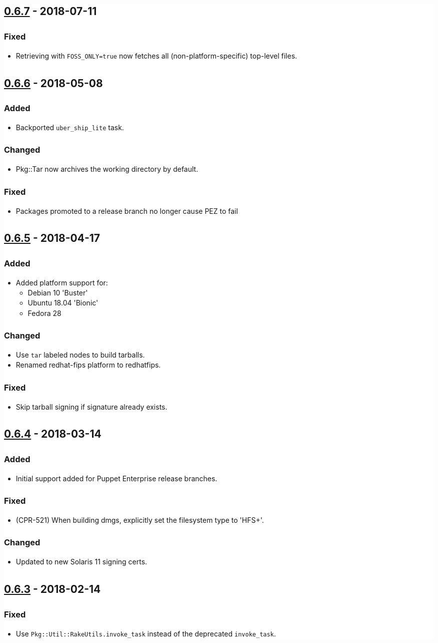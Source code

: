 ## [0.6.7] - 2018-07-11
### Fixed
- Retrieving with `FOSS_ONLY=true` now fetches all (non-platform-specific)
  top-level files.

## [0.6.6] - 2018-05-08
### Added
- Backported `uber_ship_lite` task.

### Changed
- Pkg::Tar now archives the working directory by default.

### Fixed
- Packages promoted to a release branch no longer cause PEZ to fail

## [0.6.5] - 2018-04-17
### Added
- Added platform support for:
   * Debian 10 'Buster'
   * Ubuntu 18.04 'Bionic'
   * Fedora 28

### Changed
- Use `tar` labeled nodes to build tarballs.
- Renamed redhat-fips platform to redhatfips.

### Fixed
- Skip tarball signing if signature already exists.

## [0.6.4] - 2018-03-14
### Added
 - Initial support added for Puppet Enterprise release branches.

### Fixed
 - (CPR-521) When building dmgs, explicitly set the filesystem type to 'HFS+'.

### Changed
 - Updated to new Solaris 11 signing certs.

## [0.6.3] - 2018-02-14
### Fixed
 - Use `Pkg::Util::RakeUtils.invoke_task` instead of the deprecated `invoke_task`.


[Unreleased]: https://github.com/puppetlabs/packaging/compare/0.99.11...HEAD
[0.99.11]: https://github.com/puppetlabs/packaging/compare/0.99.10...0.99.11
[0.99.10]: https://github.com/puppetlabs/packaging/compare/0.99.9...0.99.10
[0.99.9]: https://github.com/puppetlabs/packaging/compare/0.99.8...0.99.9
[0.99.8]: https://github.com/puppetlabs/packaging/compare/0.99.7...0.99.8
[0.99.7]: https://github.com/puppetlabs/packaging/compare/0.99.6...0.99.7
[0.99.6]: https://github.com/puppetlabs/packaging/compare/0.99.5...0.99.6
[0.99.5]: https://github.com/puppetlabs/packaging/compare/0.99.4...0.99.5
[0.99.4]: https://github.com/puppetlabs/packaging/compare/0.99.3...0.99.4
[0.99.3]: https://github.com/puppetlabs/packaging/compare/0.99.2...0.99.3
[0.99.2]: https://github.com/puppetlabs/packaging/compare/0.99.1...0.99.2
[0.99.1]: https://github.com/puppetlabs/packaging/compare/0.99.0...0.99.1
[0.99.0]: https://github.com/puppetlabs/packaging/compare/0.6.2...0.99.0
[0.6.8]: https://github.com/puppetlabs/packaging/compare/0.6.7...0.6.8
[0.6.7]: https://github.com/puppetlabs/packaging/compare/0.6.6...0.6.7
[0.6.6]: https://github.com/puppetlabs/packaging/compare/0.6.5...0.6.6
[0.6.5]: https://github.com/puppetlabs/packaging/compare/0.6.4...0.6.5
[0.6.4]: https://github.com/puppetlabs/packaging/compare/0.6.3...0.6.4
[0.6.3]: https://github.com/puppetlabs/packaging/compare/0.6.2...0.6.3
[0.6.2]: https://github.com/puppetlabs/packaging/compare/0.6.1...0.6.2
[0.6.1]: https://github.com/puppetlabs/packaging/compare/0.6.0...0.6.1
[0.6.0]: https://github.com/puppetlabs/packaging/compare/0.5.0...0.6.0